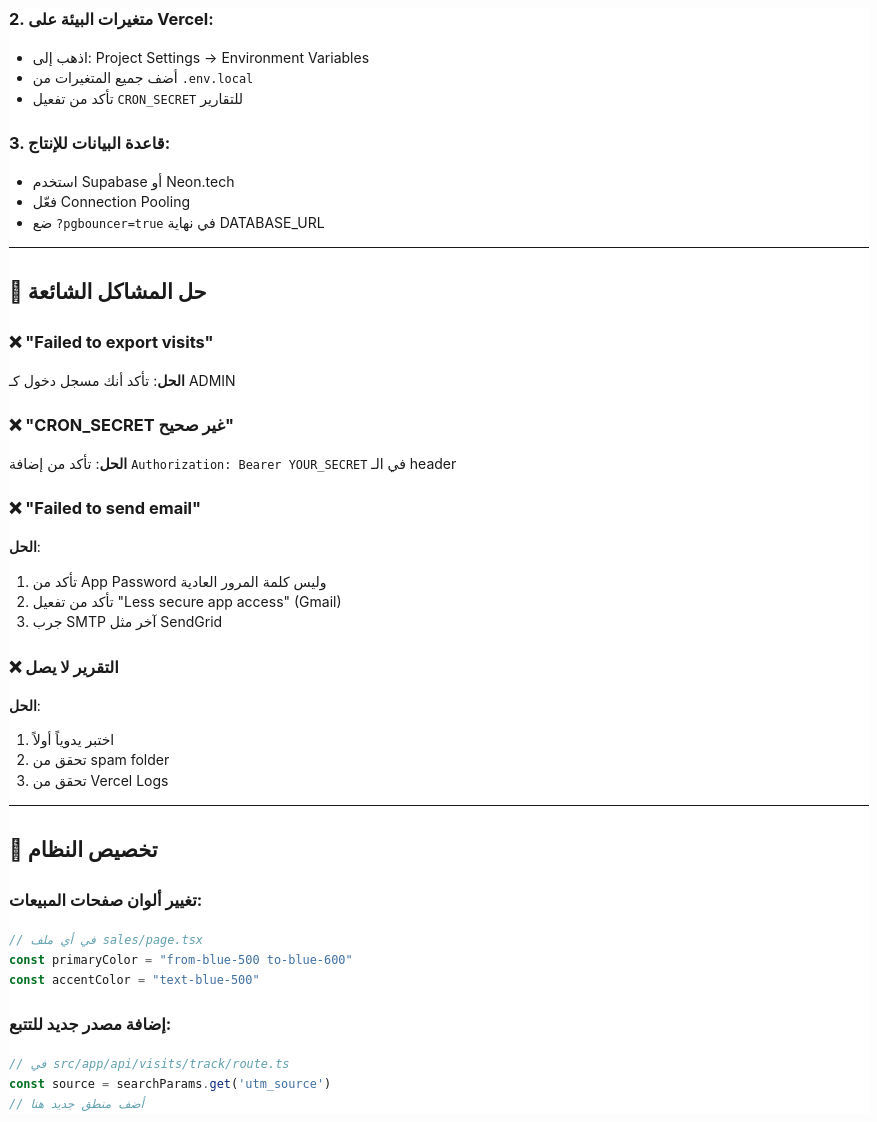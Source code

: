 ### 2. متغيرات البيئة على Vercel:
- اذهب إلى: Project Settings → Environment Variables
- أضف جميع المتغيرات من `.env.local`
- تأكد من تفعيل `CRON_SECRET` للتقارير

### 3. قاعدة البيانات للإنتاج:
- استخدم Supabase أو Neon.tech
- فعّل Connection Pooling
- ضع `?pgbouncer=true` في نهاية DATABASE_URL

---

## 🐛 حل المشاكل الشائعة

### ❌ "Failed to export visits"
**الحل**: تأكد أنك مسجل دخول كـ ADMIN

### ❌ "CRON_SECRET غير صحيح"
**الحل**: تأكد من إضافة `Authorization: Bearer YOUR_SECRET` في الـ header

### ❌ "Failed to send email"
**الحل**: 
1. تأكد من App Password وليس كلمة المرور العادية
2. تأكد من تفعيل "Less secure app access" (Gmail)
3. جرب SMTP آخر مثل SendGrid

### ❌ التقرير لا يصل
**الحل**:
1. اختبر يدوياً أولاً
2. تحقق من spam folder
3. تحقق من Vercel Logs

---

## 🎨 تخصيص النظام

### تغيير ألوان صفحات المبيعات:
```typescript
// في أي ملف sales/page.tsx
const primaryColor = "from-blue-500 to-blue-600"
const accentColor = "text-blue-500"
```

### إضافة مصدر جديد للتتبع:
```typescript
// في src/app/api/visits/track/route.ts
const source = searchParams.get('utm_source')
// أضف منطق جديد هنا
```
